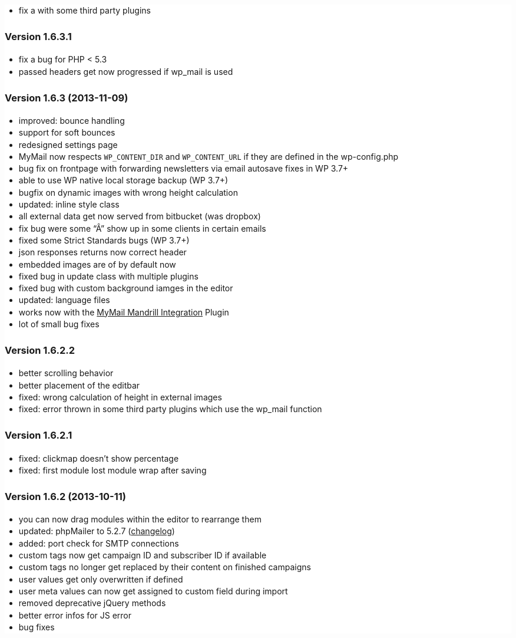 - fix a with some third party plugins

### Version 1.6.3.1

- fix a bug for PHP < 5.3
- passed headers get now progressed if wp_mail is used

### Version 1.6.3 (2013-11-09)

- improved: bounce handling
- support for soft bounces
- redesigned settings page
- MyMail now respects `WP_CONTENT_DIR` and `WP_CONTENT_URL` if they are defined in the wp-config.php
- bug fix on frontpage with forwarding newsletters via email autosave fixes in WP 3.7+
- able to use WP native local storage backup (WP 3.7+)
- bugfix on dynamic images with wrong height calculation
- updated: inline style class
- all external data get now served from bitbucket (was dropbox)
- fix bug were some “Â” show up in some clients in certain emails
- fixed some Strict Standards bugs (WP 3.7+)
- json responses returns now correct header
- embedded images are of by default now
- fixed bug in update class with multiple plugins
- fixed bug with custom background iamges in the editor
- updated: language files
- works now with the [MyMail Mandrill Integration](http://wordpress.org/plugins/mymail-mandrill-integration/) Plugin
- lot of small bug fixes

### Version 1.6.2.2

- better scrolling behavior
- better placement of the editbar
- fixed: wrong calculation of height in external images
- fixed: error thrown in some third party plugins which use the wp_mail function

### Version 1.6.2.1

- fixed: clickmap doesn’t show percentage
- fixed: first module lost module wrap after saving

### Version 1.6.2 (2013-10-11)

- you can now drag modules within the editor to rearrange them
- updated: phpMailer to 5.2.7 ([changelog](https://github.com/PHPMailer/PHPMailer/blob/master/changelog.md))
- added: port check for SMTP connections
- custom tags now get campaign ID and subscriber ID if available
- custom tags no longer get replaced by their content on finished campaigns
- user values get only overwritten if defined
- user meta values can now get assigned to custom field during import
- removed deprecative jQuery methods
- better error infos for JS error
- bug fixes
